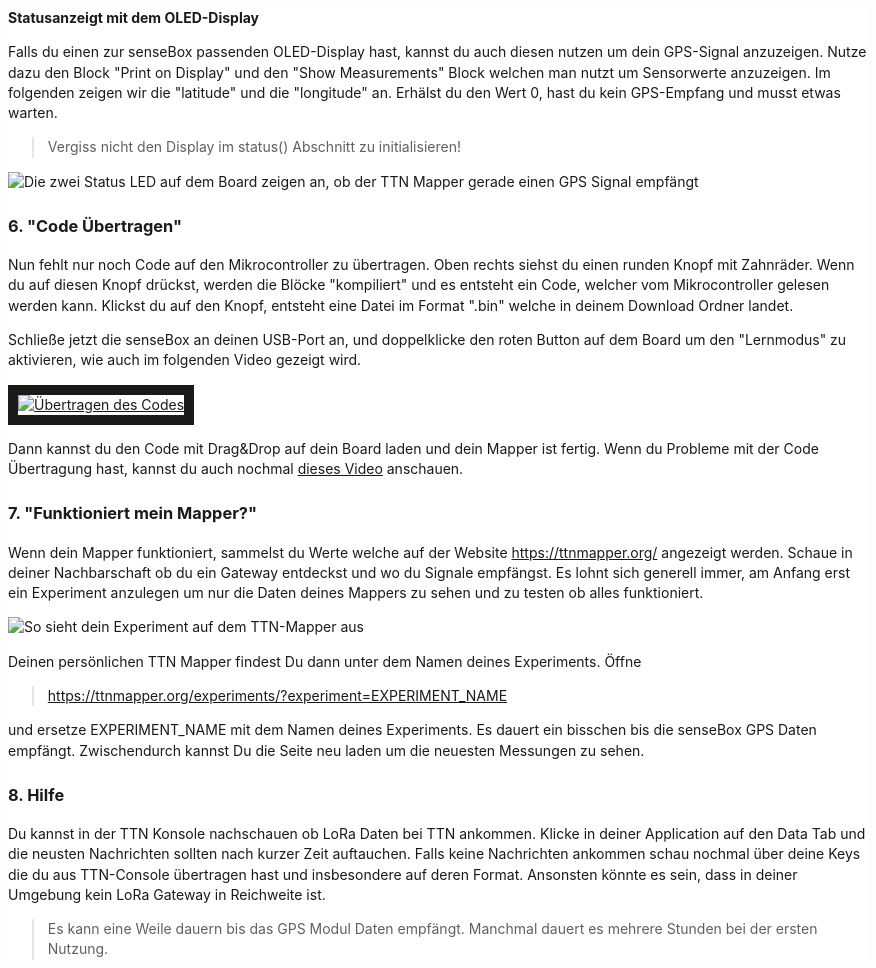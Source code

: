 **Statusanzeigt mit dem OLED-Display**

Falls du einen zur senseBox passenden OLED-Display hast, kannst du auch diesen nutzen um dein GPS-Signal anzuzeigen. Nutze dazu den Block "Print on Display" und den "Show Measurements" Block welchen man nutzt um Sensorwerte anzuzeigen. Im folgenden zeigen wir die "latitude" und die "longitude" an. Erhälst du den Wert 0, hast du kein GPS-Empfang und musst etwas warten.

> Vergiss nicht den Display im status() Abschnitt zu initialisieren!

![Die zwei Status LED auf dem Board zeigen an, ob der TTN Mapper gerade einen GPS Signal empfängt](img/status-display.png)

### 6. "Code Übertragen"

Nun fehlt nur noch Code auf den Mikrocontroller zu übertragen. Oben rechts siehst du einen runden Knopf mit Zahnräder. Wenn du auf diesen Knopf drückst, werden die Blöcke "kompiliert" und es entsteht ein Code, welcher vom Mikrocontroller gelesen werden kann. Klickst du auf den Knopf, entsteht eine Datei im Format ".bin" welche in deinem Download Ordner landet.

Schließe jetzt die senseBox an deinen USB-Port an, und doppelklicke den roten Button auf dem Board um den "Lernmodus" zu aktivieren, wie auch im folgenden Video gezeigt wird.

<a href="http://www.youtube.com/watch?feature=player_embedded&v=jzlOJ7Zuqqw
" target="_blank"><img src="http://img.youtube.com/vi/jzlOJ7Zuqqw/0.jpg" 
alt="Übertragen des Codes" width="240" height="180" border="10" /></a>

Dann kannst du den Code mit Drag&Drop auf dein Board laden und dein Mapper ist fertig.  Wenn du Probleme mit der Code Übertragung hast, kannst du auch nochmal [dieses Video](https://www.youtube.com/watch?v=f3UqvTFt7Ek&t=76s) anschauen.

### 7. "Funktioniert mein Mapper?"

Wenn dein Mapper funktioniert, sammelst du Werte welche auf der Website https://ttnmapper.org/ angezeigt werden. Schaue in deiner Nachbarschaft ob du ein Gateway entdeckst und wo du Signale empfängst. Es lohnt sich generell immer, am Anfang erst ein Experiment anzulegen um nur die Daten deines Mappers zu sehen und zu testen ob alles funktioniert.

![So sieht dein Experiment auf dem TTN-Mapper aus](img/experiment-mapper.png)

Deinen persönlichen TTN Mapper findest Du dann unter dem Namen deines Experiments. Öffne 

>https://ttnmapper.org/experiments/?experiment=EXPERIMENT_NAME

und ersetze EXPERIMENT_NAME mit dem Namen deines Experiments. Es dauert ein bisschen bis die senseBox GPS Daten empfängt. Zwischendurch kannst Du die Seite neu laden um die neuesten Messungen zu sehen.

### 8. Hilfe

Du kannst in der TTN Konsole nachschauen ob LoRa Daten bei TTN ankommen. Klicke in deiner Application auf den Data Tab und die neusten Nachrichten sollten nach kurzer Zeit auftauchen. Falls keine Nachrichten ankommen schau nochmal über deine Keys die du aus TTN-Console übertragen hast und insbesondere auf deren Format. Ansonsten könnte es sein, dass in deiner Umgebung kein LoRa Gateway in Reichweite ist.

>Es kann eine Weile dauern bis das GPS Modul Daten empfängt. Manchmal dauert es mehrere Stunden bei der ersten Nutzung.
